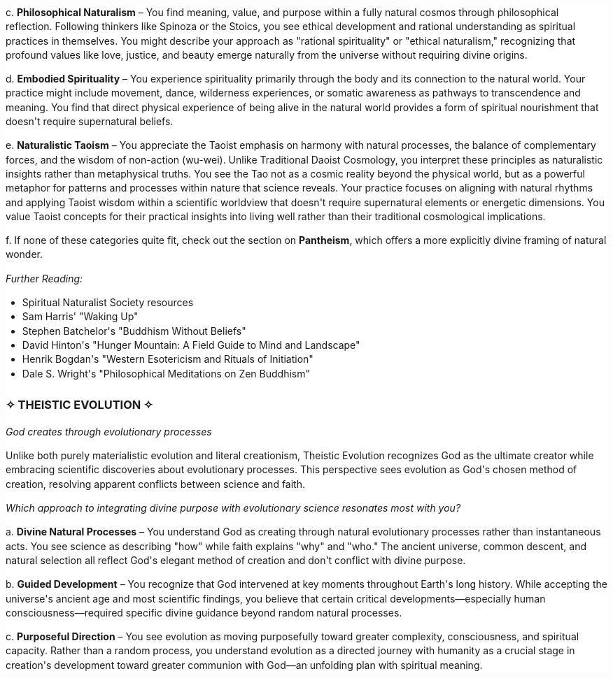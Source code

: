 c. **Philosophical Naturalism** – You find meaning, value, and purpose within a fully natural cosmos through philosophical reflection. Following thinkers like Spinoza or the Stoics, you see ethical development and rational understanding as spiritual practices in themselves. You might describe your approach as "rational spirituality" or "ethical naturalism," recognizing that profound values like love, justice, and beauty emerge naturally from the universe without requiring divine origins.

d. **Embodied Spirituality** – You experience spirituality primarily through the body and its connection to the natural world. Your practice might include movement, dance, wilderness experiences, or somatic awareness as pathways to transcendence and meaning. You find that direct physical experience of being alive in the natural world provides a form of spiritual nourishment that doesn't require supernatural beliefs.

e. **Naturalistic Taoism** – You appreciate the Taoist emphasis on harmony with natural processes, the balance of complementary forces, and the wisdom of non-action (wu-wei). Unlike Traditional Daoist Cosmology, you interpret these principles as naturalistic insights rather than metaphysical truths. You see the Tao not as a cosmic reality beyond the physical world, but as a powerful metaphor for patterns and processes within nature that science reveals. Your practice focuses on aligning with natural rhythms and applying Taoist wisdom within a scientific worldview that doesn't require supernatural elements or energetic dimensions. You value Taoist concepts for their practical insights into living well rather than their traditional cosmological implications.

f. If none of these categories quite fit, check out the section on **Pantheism**, which offers a more explicitly divine framing of natural wonder.

*Further Reading:*
- Spiritual Naturalist Society resources
- Sam Harris' "Waking Up"
- Stephen Batchelor's "Buddhism Without Beliefs"
- David Hinton's "Hunger Mountain: A Field Guide to Mind and Landscape" 
- Henrik Bogdan's "Western Esotericism and Rituals of Initiation"
- Dale S. Wright's "Philosophical Meditations on Zen Buddhism"

### ✧ THEISTIC EVOLUTION ✧
*God creates through evolutionary processes*

Unlike both purely materialistic evolution and literal creationism, Theistic Evolution recognizes God as the ultimate creator while embracing scientific discoveries about evolutionary processes. This perspective sees evolution as God's chosen method of creation, resolving apparent conflicts between science and faith.

*Which approach to integrating divine purpose with evolutionary science resonates most with you?*

a. **Divine Natural Processes** – You understand God as creating through natural evolutionary processes rather than instantaneous acts. You see science as describing "how" while faith explains "why" and "who." The ancient universe, common descent, and natural selection all reflect God's elegant method of creation and don't conflict with divine purpose.

b. **Guided Development** – You recognize that God intervened at key moments throughout Earth's long history. While accepting the universe's ancient age and most scientific findings, you believe that certain critical developments—especially human consciousness—required specific divine guidance beyond random natural processes.

c. **Purposeful Direction** – You see evolution as moving purposefully toward greater complexity, consciousness, and spiritual capacity. Rather than a random process, you understand evolution as a directed journey with humanity as a crucial stage in creation's development toward greater communion with God—an unfolding plan with spiritual meaning.
